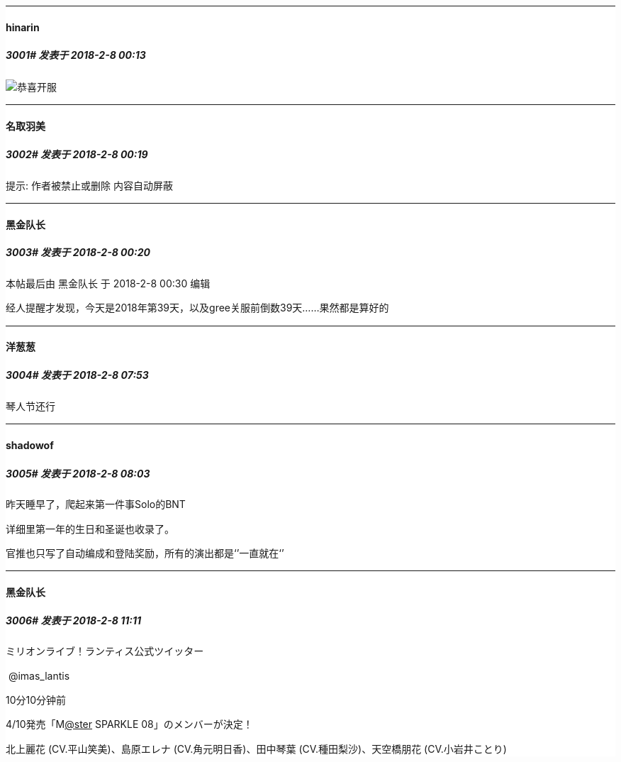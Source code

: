 

*****

####  hinarin  
##### 3001#       发表于 2018-2-8 00:13

<img src="https://static.saraba1st.com/image/smiley/face2017/034.png" referrerpolicy="no-referrer">恭喜开服

*****

####  名取羽美  
##### 3002#       发表于 2018-2-8 00:19

提示: 作者被禁止或删除 内容自动屏蔽

*****

####  黑金队长  
##### 3003#       发表于 2018-2-8 00:20

 本帖最后由 黑金队长 于 2018-2-8 00:30 编辑 

经人提醒才发现，今天是2018年第39天，以及gree关服前倒数39天……果然都是算好的

*****

####  洋葱葱  
##### 3004#       发表于 2018-2-8 07:53

琴人节还行

*****

####  shadowof  
##### 3005#       发表于 2018-2-8 08:03

昨天睡早了，爬起来第一件事Solo的BNT

详细里第一年的生日和圣诞也收录了。

官推也只写了自动编成和登陆奖励，所有的演出都是‘’一直就在‘’

*****

####  黑金队长  
##### 3006#       发表于 2018-2-8 11:11

ミリオンライブ！ランティス公式ツイッター

‏ @imas_lantis

10分10分钟前

4/10発売「M[@ster](https://bbs.saraba1st.com/2b/home.php?mod=space&amp;uid=42350) SPARKLE 08」のメンバーが決定！

北上麗花 (CV.平山笑美)、島原エレナ (CV.角元明日香)、田中琴葉 (CV.種田梨沙)、天空橋朋花 (CV.小岩井ことり)
